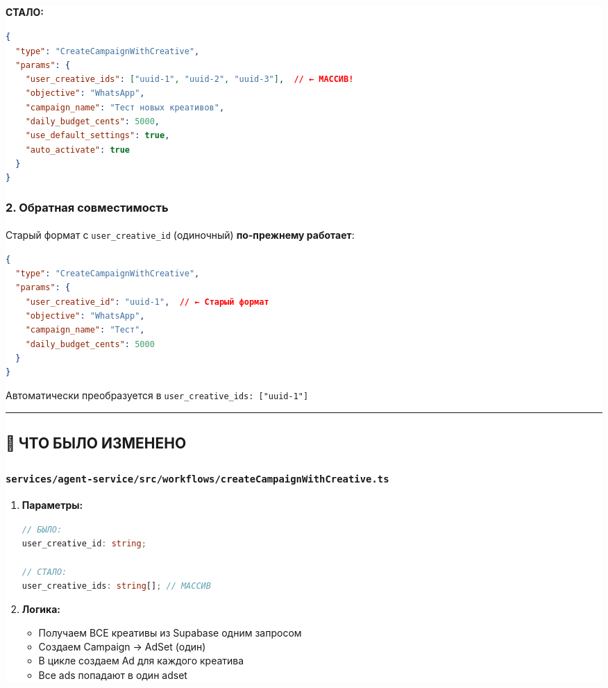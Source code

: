 **СТАЛО:**
```json
{
  "type": "CreateCampaignWithCreative",
  "params": {
    "user_creative_ids": ["uuid-1", "uuid-2", "uuid-3"],  // ← МАССИВ!
    "objective": "WhatsApp",
    "campaign_name": "Тест новых креативов",
    "daily_budget_cents": 5000,
    "use_default_settings": true,
    "auto_activate": true
  }
}
```

### 2. **Обратная совместимость**

Старый формат с `user_creative_id` (одиночный) **по-прежнему работает**:

```json
{
  "type": "CreateCampaignWithCreative",
  "params": {
    "user_creative_id": "uuid-1",  // ← Старый формат
    "objective": "WhatsApp",
    "campaign_name": "Тест",
    "daily_budget_cents": 5000
  }
}
```

Автоматически преобразуется в `user_creative_ids: ["uuid-1"]`

---

## 📝 ЧТО БЫЛО ИЗМЕНЕНО

### `services/agent-service/src/workflows/createCampaignWithCreative.ts`

1. **Параметры:**
   ```typescript
   // БЫЛО:
   user_creative_id: string;
   
   // СТАЛО:
   user_creative_ids: string[]; // МАССИВ
   ```

2. **Логика:**
   - Получаем ВСЕ креативы из Supabase одним запросом
   - Создаем Campaign → AdSet (один)
   - В цикле создаем Ad для каждого креатива
   - Все ads попадают в один adset
